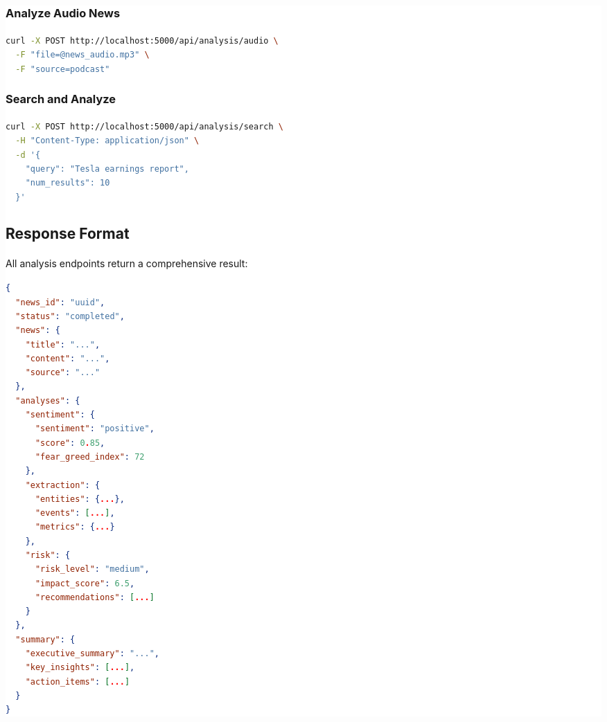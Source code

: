 ### Analyze Audio News

```bash
curl -X POST http://localhost:5000/api/analysis/audio \
  -F "file=@news_audio.mp3" \
  -F "source=podcast"
```

### Search and Analyze

```bash
curl -X POST http://localhost:5000/api/analysis/search \
  -H "Content-Type: application/json" \
  -d '{
    "query": "Tesla earnings report",
    "num_results": 10
  }'
```

## Response Format

All analysis endpoints return a comprehensive result:

```json
{
  "news_id": "uuid",
  "status": "completed",
  "news": {
    "title": "...",
    "content": "...",
    "source": "..."
  },
  "analyses": {
    "sentiment": {
      "sentiment": "positive",
      "score": 0.85,
      "fear_greed_index": 72
    },
    "extraction": {
      "entities": {...},
      "events": [...],
      "metrics": {...}
    },
    "risk": {
      "risk_level": "medium",
      "impact_score": 6.5,
      "recommendations": [...]
    }
  },
  "summary": {
    "executive_summary": "...",
    "key_insights": [...],
    "action_items": [...]
  }
}
```
